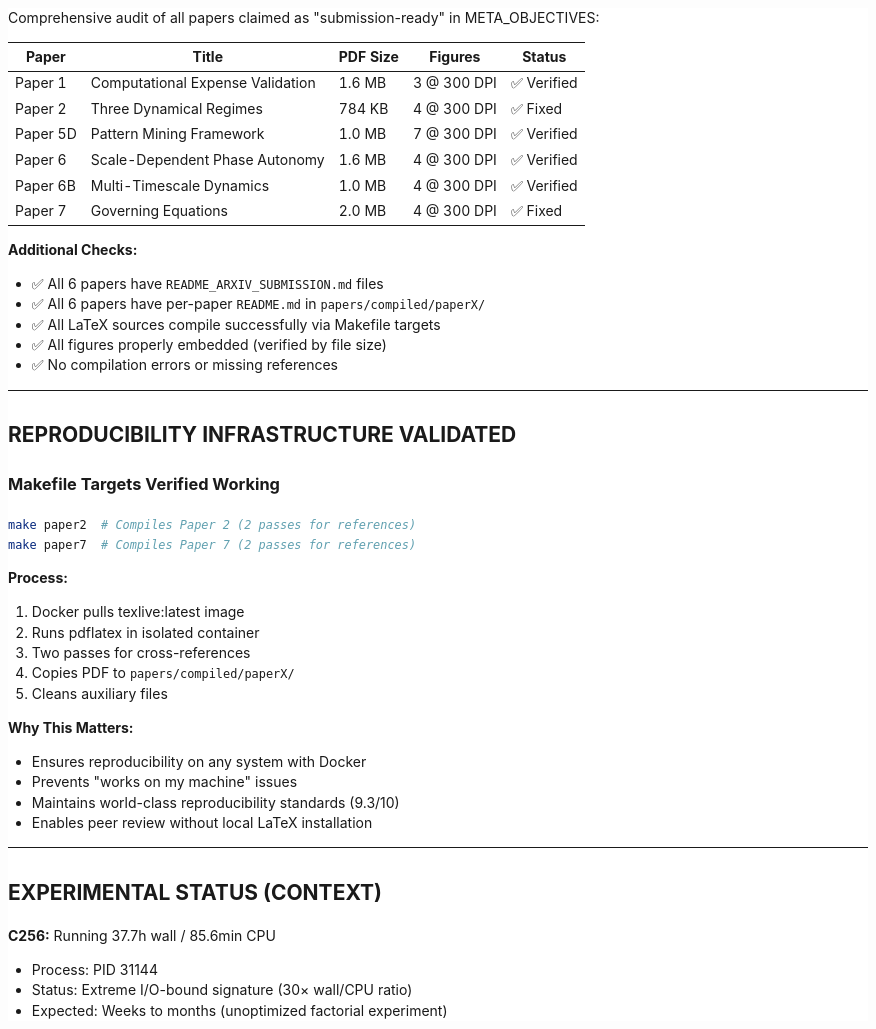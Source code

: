 Comprehensive audit of all papers claimed as "submission-ready" in META_OBJECTIVES:

| Paper | Title | PDF Size | Figures | Status |
|-------|-------|----------|---------|--------|
| Paper 1 | Computational Expense Validation | 1.6 MB | 3 @ 300 DPI | ✅ Verified |
| Paper 2 | Three Dynamical Regimes | 784 KB | 4 @ 300 DPI | ✅ Fixed |
| Paper 5D | Pattern Mining Framework | 1.0 MB | 7 @ 300 DPI | ✅ Verified |
| Paper 6 | Scale-Dependent Phase Autonomy | 1.6 MB | 4 @ 300 DPI | ✅ Verified |
| Paper 6B | Multi-Timescale Dynamics | 1.0 MB | 4 @ 300 DPI | ✅ Verified |
| Paper 7 | Governing Equations | 2.0 MB | 4 @ 300 DPI | ✅ Fixed |

**Additional Checks:**
- ✅ All 6 papers have `README_ARXIV_SUBMISSION.md` files
- ✅ All 6 papers have per-paper `README.md` in `papers/compiled/paperX/`
- ✅ All LaTeX sources compile successfully via Makefile targets
- ✅ All figures properly embedded (verified by file size)
- ✅ No compilation errors or missing references

---

## REPRODUCIBILITY INFRASTRUCTURE VALIDATED

### Makefile Targets Verified Working
```bash
make paper2  # Compiles Paper 2 (2 passes for references)
make paper7  # Compiles Paper 7 (2 passes for references)
```

**Process:**
1. Docker pulls texlive:latest image
2. Runs pdflatex in isolated container
3. Two passes for cross-references
4. Copies PDF to `papers/compiled/paperX/`
5. Cleans auxiliary files

**Why This Matters:**
- Ensures reproducibility on any system with Docker
- Prevents "works on my machine" issues
- Maintains world-class reproducibility standards (9.3/10)
- Enables peer review without local LaTeX installation

---

## EXPERIMENTAL STATUS (CONTEXT)

**C256:** Running 37.7h wall / 85.6min CPU
- Process: PID 31144
- Status: Extreme I/O-bound signature (30× wall/CPU ratio)
- Expected: Weeks to months (unoptimized factorial experiment)
